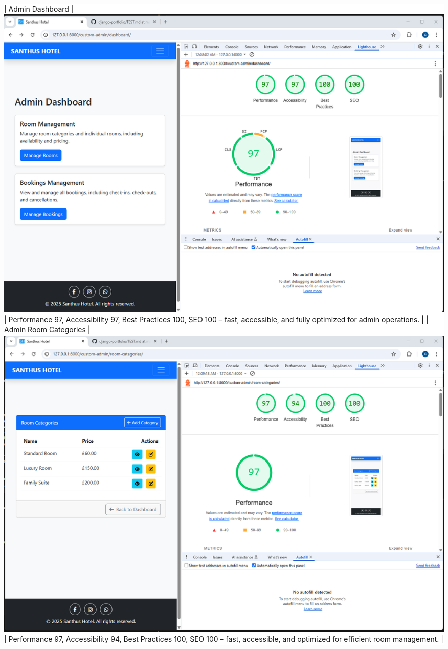| Admin Dashboard | ![screenshot](documentation/lighthouse-admin-dashboard.png) |  Performance 97, Accessibility 97, Best Practices 100, SEO 100 – fast, accessible, and fully optimized for admin operations. |
| Admin Room Categories | ![screenshot](documentation/lighthouse-admin-rooms.png) | Performance 97, Accessibility 94, Best Practices 100, SEO 100 – fast, accessible, and optimized for efficient room management. |